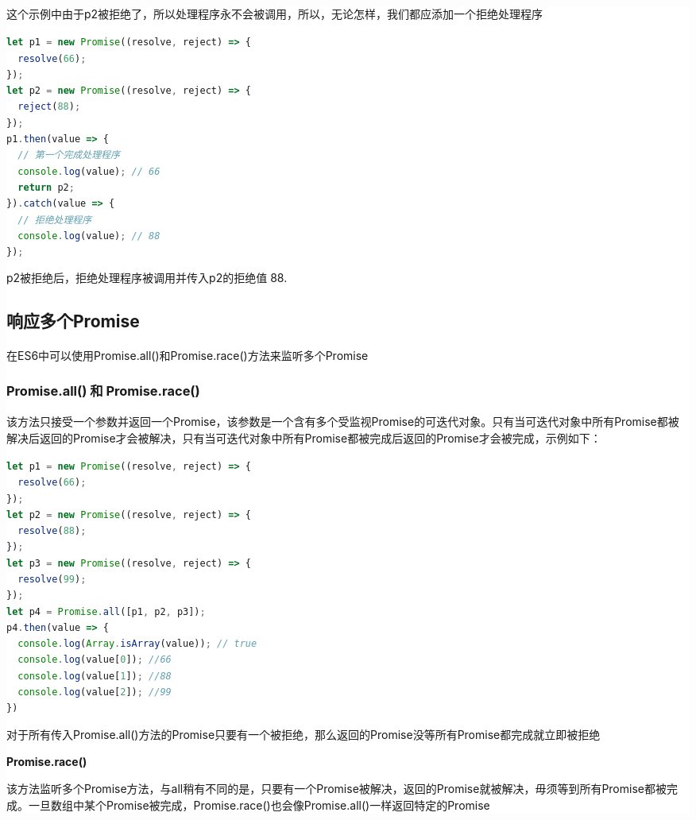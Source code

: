 这个示例中由于p2被拒绝了，所以处理程序永不会被调用，所以，无论怎样，我们都应添加一个拒绝处理程序

```js
let p1 = new Promise((resolve, reject) => {
  resolve(66);
});
let p2 = new Promise((resolve, reject) => {
  reject(88);
});
p1.then(value => {
  // 第一个完成处理程序
  console.log(value); // 66
  return p2;
}).catch(value => {
  // 拒绝处理程序
  console.log(value); // 88
});
```

p2被拒绝后，拒绝处理程序被调用并传入p2的拒绝值 88.

## 响应多个Promise

在ES6中可以使用Promise.all()和Promise.race()方法来监听多个Promise

### Promise.all() 和 Promise.race()

该方法只接受一个参数并返回一个Promise，该参数是一个含有多个受监视Promise的可迭代对象。只有当可迭代对象中所有Promise都被解决后返回的Promise才会被解决，只有当可迭代对象中所有Promise都被完成后返回的Promise才会被完成，示例如下：

```js
let p1 = new Promise((resolve, reject) => {
  resolve(66);
});
let p2 = new Promise((resolve, reject) => {
  resolve(88);
});
let p3 = new Promise((resolve, reject) => {
  resolve(99);
});
let p4 = Promise.all([p1, p2, p3]);
p4.then(value => {
  console.log(Array.isArray(value)); // true
  console.log(value[0]); //66
  console.log(value[1]); //88
  console.log(value[2]); //99
})
```

对于所有传入Promise.all()方法的Promise只要有一个被拒绝，那么返回的Promise没等所有Promise都完成就立即被拒绝

**Promise.race()**

该方法监听多个Promise方法，与all稍有不同的是，只要有一个Promise被解决，返回的Promise就被解决，毋须等到所有Promise都被完成。一旦数组中某个Promise被完成，Promise.race()也会像Promise.all()一样返回特定的Promise
